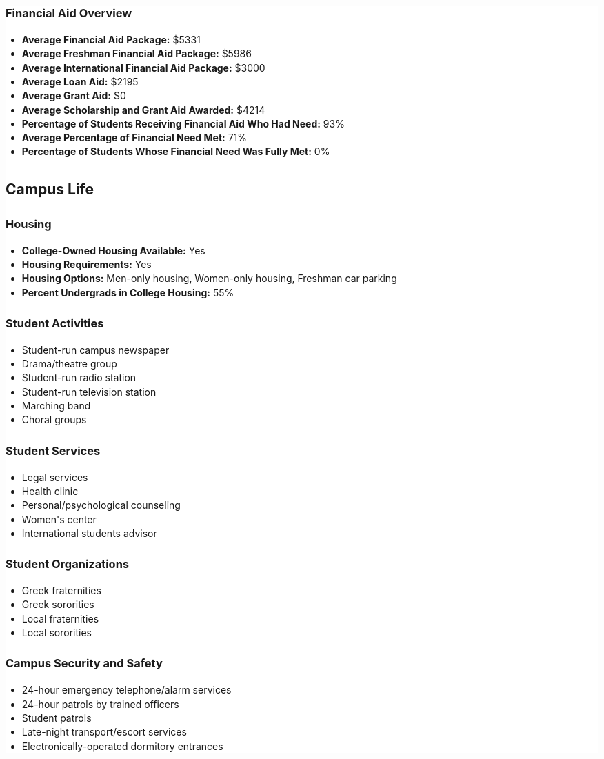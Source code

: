 ### Financial Aid Overview

- **Average Financial Aid Package:** $5331
- **Average Freshman Financial Aid Package:** $5986
- **Average International Financial Aid Package:** $3000
- **Average Loan Aid:** $2195
- **Average Grant Aid:** $0
- **Average Scholarship and Grant Aid Awarded:** $4214
- **Percentage of Students Receiving Financial Aid Who Had Need:** 93%
- **Average Percentage of Financial Need Met:** 71%
- **Percentage of Students Whose Financial Need Was Fully Met:** 0%

## Campus Life

### Housing

- **College-Owned Housing Available:** Yes
- **Housing Requirements:** Yes
- **Housing Options:** Men-only housing, Women-only housing, Freshman car parking
- **Percent Undergrads in College Housing:** 55%

### Student Activities

- Student-run campus newspaper
- Drama/theatre group
- Student-run radio station
- Student-run television station
- Marching band
- Choral groups

### Student Services

- Legal services
- Health clinic
- Personal/psychological counseling
- Women's center
- International students advisor

### Student Organizations

- Greek fraternities
- Greek sororities
- Local fraternities
- Local sororities

### Campus Security and Safety

- 24-hour emergency telephone/alarm services
- 24-hour patrols by trained officers
- Student patrols
- Late-night transport/escort services
- Electronically-operated dormitory entrances
